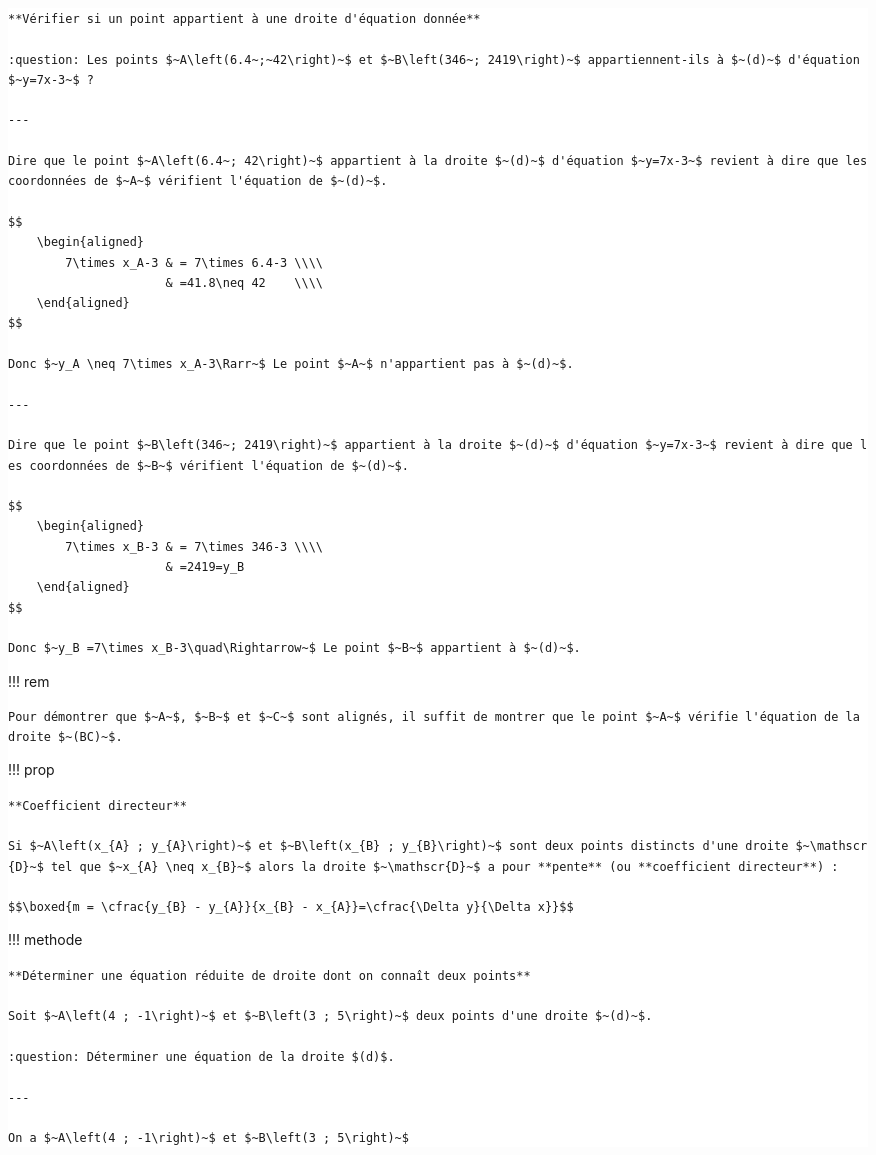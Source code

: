     **Vérifier si un point appartient à une droite d'équation donnée**

    :question: Les points $~A\left(6.4~;~42\right)~$ et $~B\left(346~; 2419\right)~$ appartiennent-ils à $~(d)~$ d'équation $~y=7x-3~$ ?

    ---

    Dire que le point $~A\left(6.4~; 42\right)~$ appartient à la droite $~(d)~$ d'équation $~y=7x-3~$ revient à dire que les coordonnées de $~A~$ vérifient l'équation de $~(d)~$.

    $$
    	\begin{aligned}
    		7\times x_A-3 & = 7\times 6.4-3 \\\\
    		              & =41.8\neq 42    \\\\
    	\end{aligned}
    $$

    Donc $~y_A \neq 7\times x_A-3\Rarr~$ Le point $~A~$ n'appartient pas à $~(d)~$.

    ---

    Dire que le point $~B\left(346~; 2419\right)~$ appartient à la droite $~(d)~$ d'équation $~y=7x-3~$ revient à dire que les coordonnées de $~B~$ vérifient l'équation de $~(d)~$.

    $$
    	\begin{aligned}
    		7\times x_B-3 & = 7\times 346-3 \\\\
    		              & =2419=y_B
    	\end{aligned}
    $$

    Donc $~y_B =7\times x_B-3\quad\Rightarrow~$ Le point $~B~$ appartient à $~(d)~$.

!!! rem

    Pour démontrer que $~A~$, $~B~$ et $~C~$ sont alignés, il suffit de montrer que le point $~A~$ vérifie l'équation de la droite $~(BC)~$.

!!! prop

    **Coefficient directeur**

    Si $~A\left(x_{A} ; y_{A}\right)~$ et $~B\left(x_{B} ; y_{B}\right)~$ sont deux points distincts d'une droite $~\mathscr{D}~$ tel que $~x_{A} \neq x_{B}~$ alors la droite $~\mathscr{D}~$ a pour **pente** (ou **coefficient directeur**) :

    $$\boxed{m = \cfrac{y_{B} - y_{A}}{x_{B} - x_{A}}=\cfrac{\Delta y}{\Delta x}}$$

!!! methode

    **Déterminer une équation réduite de droite dont on connaît deux points**

    Soit $~A\left(4 ; -1\right)~$ et $~B\left(3 ; 5\right)~$ deux points d'une droite $~(d)~$.

    :question: Déterminer une équation de la droite $(d)$.

    ---

    On a $~A\left(4 ; -1\right)~$ et $~B\left(3 ; 5\right)~$
